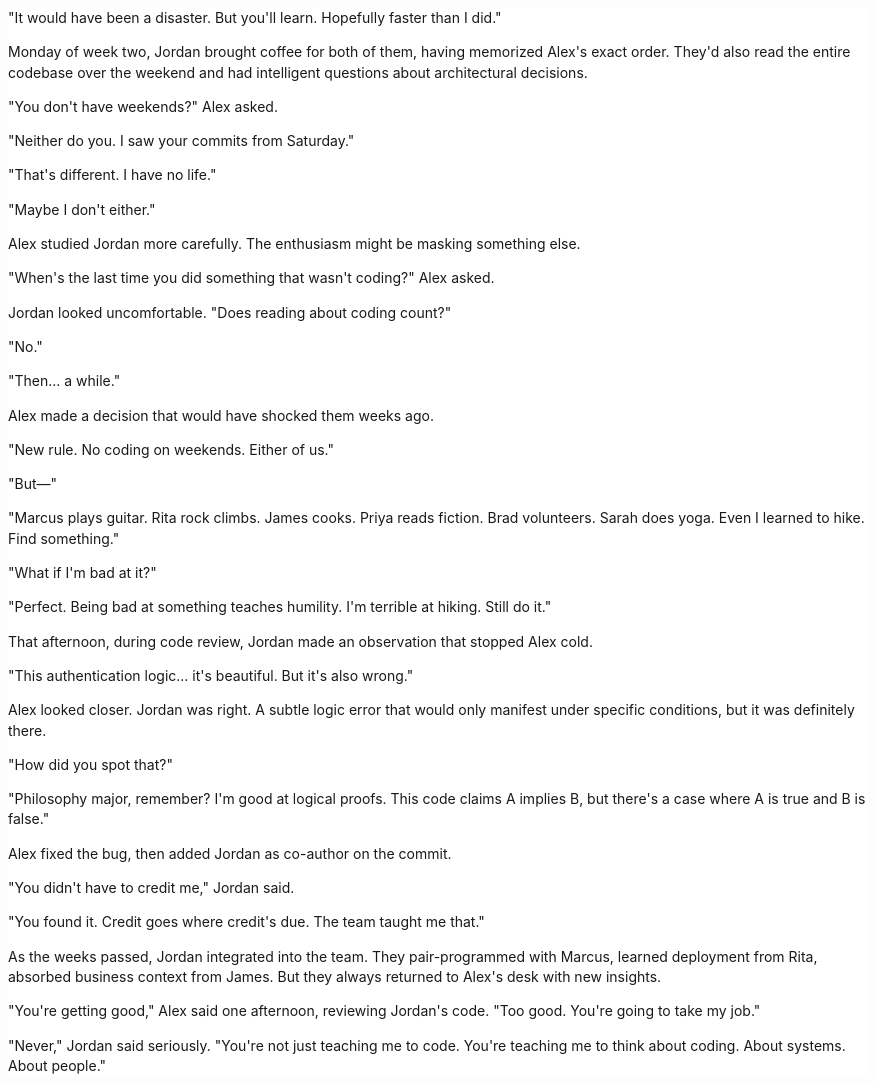 "It would have been a disaster. But you'll learn. Hopefully faster than I did."

Monday of week two, Jordan brought coffee for both of them, having memorized Alex's exact order. They'd also read the entire codebase over the weekend and had intelligent questions about architectural decisions.

"You don't have weekends?" Alex asked.

"Neither do you. I saw your commits from Saturday."

"That's different. I have no life."

"Maybe I don't either."

Alex studied Jordan more carefully. The enthusiasm might be masking something else.

"When's the last time you did something that wasn't coding?" Alex asked.

Jordan looked uncomfortable. "Does reading about coding count?"

"No."

"Then... a while."

Alex made a decision that would have shocked them weeks ago.

"New rule. No coding on weekends. Either of us."

"But—"

"Marcus plays guitar. Rita rock climbs. James cooks. Priya reads fiction. Brad volunteers. Sarah does yoga. Even I learned to hike. Find something."

"What if I'm bad at it?"

"Perfect. Being bad at something teaches humility. I'm terrible at hiking. Still do it."

That afternoon, during code review, Jordan made an observation that stopped Alex cold.

"This authentication logic... it's beautiful. But it's also wrong."

Alex looked closer. Jordan was right. A subtle logic error that would only manifest under specific conditions, but it was definitely there.

"How did you spot that?"

"Philosophy major, remember? I'm good at logical proofs. This code claims A implies B, but there's a case where A is true and B is false."

Alex fixed the bug, then added Jordan as co-author on the commit.

"You didn't have to credit me," Jordan said.

"You found it. Credit goes where credit's due. The team taught me that."

As the weeks passed, Jordan integrated into the team. They pair-programmed with Marcus, learned deployment from Rita, absorbed business context from James. But they always returned to Alex's desk with new insights.

"You're getting good," Alex said one afternoon, reviewing Jordan's code. "Too good. You're going to take my job."

"Never," Jordan said seriously. "You're not just teaching me to code. You're teaching me to think about coding. About systems. About people."
